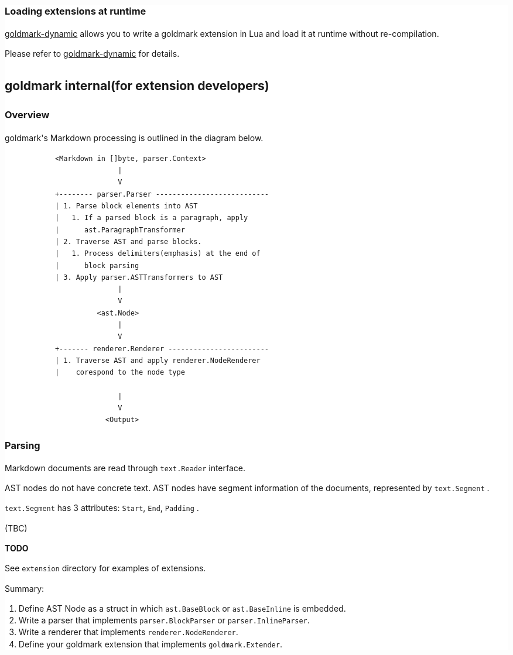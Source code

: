 ### Loading extensions at runtime
[goldmark-dynamic](https://github.com/yuin/goldmark-dynamic) allows you to write a goldmark extension in Lua and load it at runtime without re-compilation.

Please refer to  [goldmark-dynamic](https://github.com/yuin/goldmark-dynamic) for details.


goldmark internal(for extension developers)
----------------------------------------------
### Overview
goldmark's Markdown processing is outlined in the diagram below.

```
            <Markdown in []byte, parser.Context>
                           |
                           V
            +-------- parser.Parser ---------------------------
            | 1. Parse block elements into AST
            |   1. If a parsed block is a paragraph, apply 
            |      ast.ParagraphTransformer
            | 2. Traverse AST and parse blocks.
            |   1. Process delimiters(emphasis) at the end of
            |      block parsing
            | 3. Apply parser.ASTTransformers to AST
                           |
                           V
                      <ast.Node>
                           |
                           V
            +------- renderer.Renderer ------------------------
            | 1. Traverse AST and apply renderer.NodeRenderer
            |    corespond to the node type

                           |
                           V
                        <Output>
```

### Parsing
Markdown documents are read through `text.Reader` interface.

AST nodes do not have concrete text. AST nodes have segment information of the documents, represented by `text.Segment` .

`text.Segment` has 3 attributes: `Start`, `End`, `Padding` .

(TBC)

**TODO**

See `extension` directory for examples of extensions.

Summary:

1. Define AST Node as a struct in which `ast.BaseBlock` or `ast.BaseInline` is embedded.
2. Write a parser that implements `parser.BlockParser` or `parser.InlineParser`.
3. Write a renderer that implements `renderer.NodeRenderer`.
4. Define your goldmark extension that implements `goldmark.Extender`.
